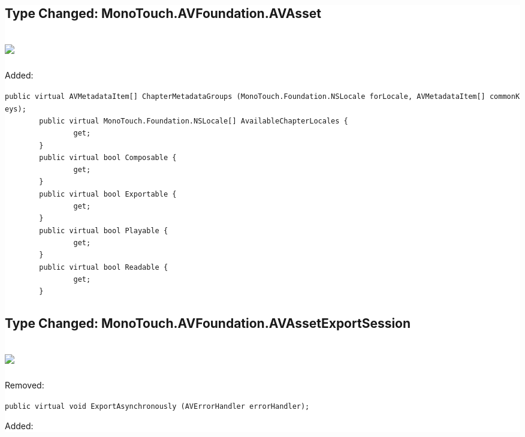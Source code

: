  <a name="Type_Changed:_MonoTouch.AVFoundation.AVAsset" class="injected"></a>


## Type Changed: MonoTouch.AVFoundation.AVAsset

 <a name="" class="injected"></a>


##  [ <span class="icon"><img src="from_3.6_to_4.0/Images/icon-trans.gif"></span>](http://ios.xamarin.com/Releases/MonoTouch_4/MonoTouch_4.0.0#)

Added:

```
public virtual AVMetadataItem[] ChapterMetadataGroups (MonoTouch.Foundation.NSLocale forLocale, AVMetadataItem[] commonKeys);
        public virtual MonoTouch.Foundation.NSLocale[] AvailableChapterLocales {
                get;
        }
        public virtual bool Composable {
                get;
        }
        public virtual bool Exportable {
                get;
        }
        public virtual bool Playable {
                get;
        }
        public virtual bool Readable {
                get;
        }
```

 <a name="Type_Changed:_MonoTouch.AVFoundation.AVAssetExportSession" class="injected"></a>


## Type Changed: MonoTouch.AVFoundation.AVAssetExportSession

 <a name="" class="injected"></a>


##  [ <span class="icon"><img src="from_3.6_to_4.0/Images/icon-trans.gif"></span>](http://ios.xamarin.com/Releases/MonoTouch_4/MonoTouch_4.0.0#)

Removed:

```
public virtual void ExportAsynchronously (AVErrorHandler errorHandler);
```

Added:

